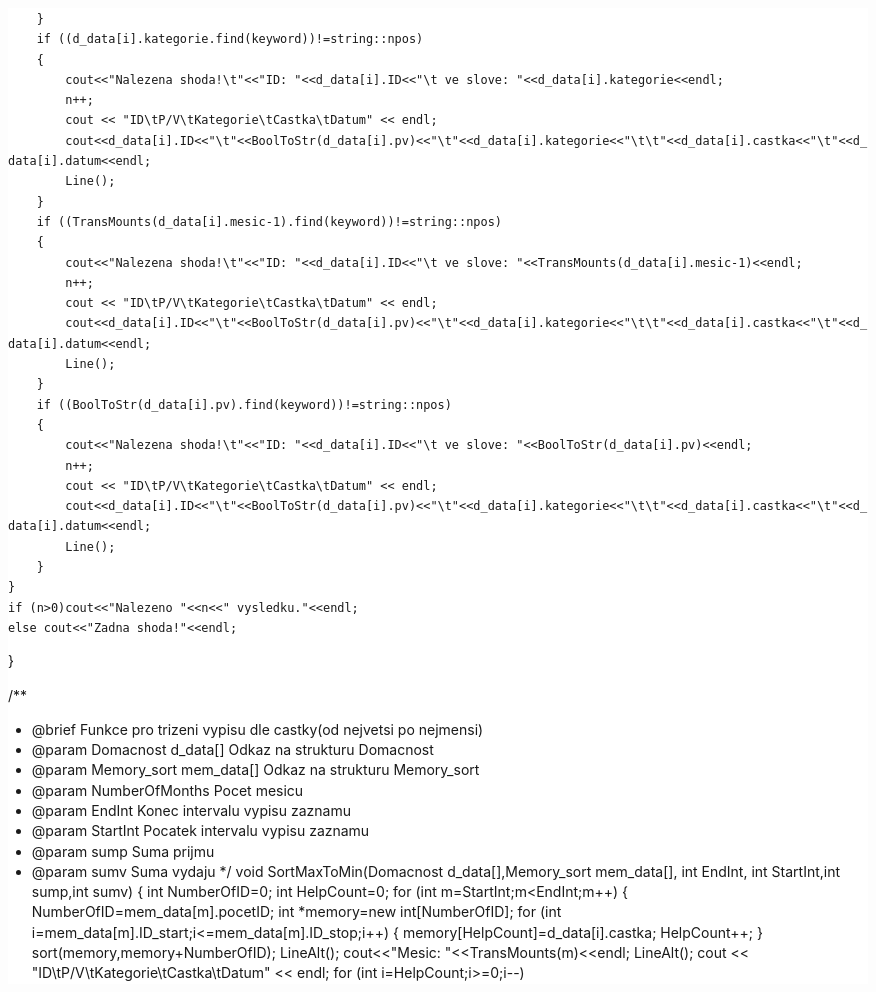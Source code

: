         }
        if ((d_data[i].kategorie.find(keyword))!=string::npos)
        {
            cout<<"Nalezena shoda!\t"<<"ID: "<<d_data[i].ID<<"\t ve slove: "<<d_data[i].kategorie<<endl;
            n++;
            cout << "ID\tP/V\tKategorie\tCastka\tDatum" << endl;
            cout<<d_data[i].ID<<"\t"<<BoolToStr(d_data[i].pv)<<"\t"<<d_data[i].kategorie<<"\t\t"<<d_data[i].castka<<"\t"<<d_data[i].datum<<endl;
            Line();
        }
        if ((TransMounts(d_data[i].mesic-1).find(keyword))!=string::npos)
        {
            cout<<"Nalezena shoda!\t"<<"ID: "<<d_data[i].ID<<"\t ve slove: "<<TransMounts(d_data[i].mesic-1)<<endl;
            n++;
            cout << "ID\tP/V\tKategorie\tCastka\tDatum" << endl;
            cout<<d_data[i].ID<<"\t"<<BoolToStr(d_data[i].pv)<<"\t"<<d_data[i].kategorie<<"\t\t"<<d_data[i].castka<<"\t"<<d_data[i].datum<<endl;
            Line();
        }
        if ((BoolToStr(d_data[i].pv).find(keyword))!=string::npos)
        {
            cout<<"Nalezena shoda!\t"<<"ID: "<<d_data[i].ID<<"\t ve slove: "<<BoolToStr(d_data[i].pv)<<endl;
            n++;
            cout << "ID\tP/V\tKategorie\tCastka\tDatum" << endl;
            cout<<d_data[i].ID<<"\t"<<BoolToStr(d_data[i].pv)<<"\t"<<d_data[i].kategorie<<"\t\t"<<d_data[i].castka<<"\t"<<d_data[i].datum<<endl;
            Line();
        }
    }
    if (n>0)cout<<"Nalezeno "<<n<<" vysledku."<<endl;
    else cout<<"Zadna shoda!"<<endl;
}

/**
 * @brief Funkce pro trizeni vypisu dle castky(od nejvetsi po nejmensi)
 * @param Domacnost d_data[]  Odkaz na strukturu Domacnost
 * @param Memory_sort mem_data[]  Odkaz na strukturu Memory_sort
 * @param NumberOfMonths Pocet mesicu
 * @param EndInt Konec intervalu vypisu zaznamu
 * @param StartInt Pocatek intervalu vypisu zaznamu
 * @param sump Suma prijmu
 * @param sumv Suma vydaju
 */
void SortMaxToMin(Domacnost d_data[],Memory_sort mem_data[], int EndInt, int StartInt,int sump,int sumv)
{
int NumberOfID=0;
int HelpCount=0;
for (int m=StartInt;m<EndInt;m++)
{
 NumberOfID=mem_data[m].pocetID;
  int *memory=new int[NumberOfID];
     for (int i=mem_data[m].ID_start;i<=mem_data[m].ID_stop;i++)
     {
             memory[HelpCount]=d_data[i].castka;
             HelpCount++;
     }
sort(memory,memory+NumberOfID);
 LineAlt();
 cout<<"Mesic: "<<TransMounts(m)<<endl;
 LineAlt();
 cout << "ID\tP/V\tKategorie\tCastka\tDatum" << endl;
 for (int i=HelpCount;i>=0;i--)